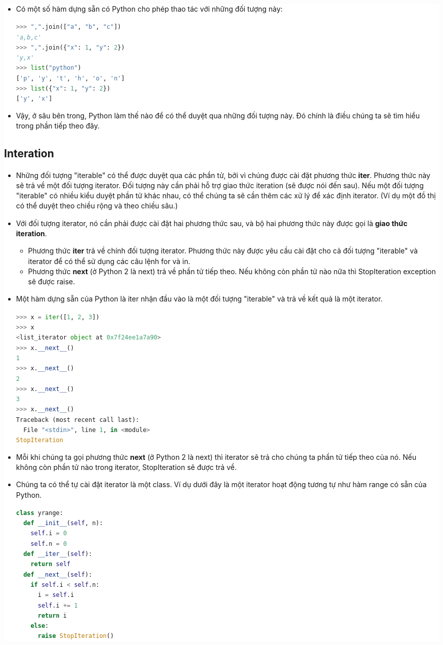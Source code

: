 - Có một số hàm dựng sẵn có Python cho phép thao tác với những đối tượng này:
  ```python
  >>> ",".join(["a", "b", "c"])
  'a,b,c'
  >>> ",".join({"x": 1, "y": 2})
  'y,x'
  >>> list("python")
  ['p', 'y', 't', 'h', 'o', 'n']
  >>> list({"x": 1, "y": 2})
  ['y', 'x']
  ```
- Vậy, ở sâu bên trong, Python làm thế nào để có thể duyệt qua những đối tượng này. Đó chính là điều chúng ta sẽ tìm hiểu trong phần tiếp theo đây.

## Interation

- Những đối tượng "iterable" có thể được duyệt qua các phần tử, bởi vì chúng được cài đặt phương thức __iter__. Phương thức này sẽ trả về một đối tượng iterator. Đối tượng này cần phải hỗ trợ giao thức iteration (sẽ được nói đến sau). Nếu một đối tượng "iterable" có nhiều kiểu duyệt phần tử khác nhau, có thể chúng ta sẽ cần thêm các xử lý để xác định iterator. (Ví dụ một đồ thị có thể duyệt theo chiều rộng và theo chiều sâu.)

- Với đối tượng iterator, nó cần phải được cài đặt hai phương thức sau, và bộ hai phương thức này được gọi là **giao thức iteration**.
  - Phương thức __iter__ trả về chính đối tượng iterator. Phương thức này được yêu cầu cài đặt cho cả đối tượng "iterable" và iterator để có thể sử dụng các câu lệnh for và in.
  - Phương thức __next__ (ở Python 2 là next) trả về phần tử tiếp theo. Nếu không còn phần tử nào nữa thì StopIteration exception sẽ được raise.
- Một hàm dựng sẵn của Python là iter nhận đầu vào là một đối tượng "iterable" và trả về kết quả là một iterator.
  ```python
  >>> x = iter([1, 2, 3])
  >>> x
  <list_iterator object at 0x7f24ee1a7a90>
  >>> x.__next__()
  1
  >>> x.__next__()
  2
  >>> x.__next__()
  3
  >>> x.__next__()
  Traceback (most recent call last):
    File "<stdin>", line 1, in <module>
  StopIteration
  ```
- Mỗi khi chúng ta gọi phương thức __next__ (ở Python 2 là next) thì iterator sẽ trả cho chúng ta phần tử tiếp theo của nó. Nếu không còn phần tử nào trong iterator, StopIteration sẽ được trả về.
- Chúng ta có thể tự cài đặt iterator là một class. Ví dụ dưới đây là một iterator hoạt động tương tự như hàm range có sẵn của Python.
  ```python
  class yrange:
    def __init__(self, n):
      self.i = 0
      self.n = 0
    def __iter__(self):
      return self
    def __next__(self):
      if self.i < self.n:
        i = self.i
        self.i += 1
        return i
      else:
        raise StopIteration()

  ```